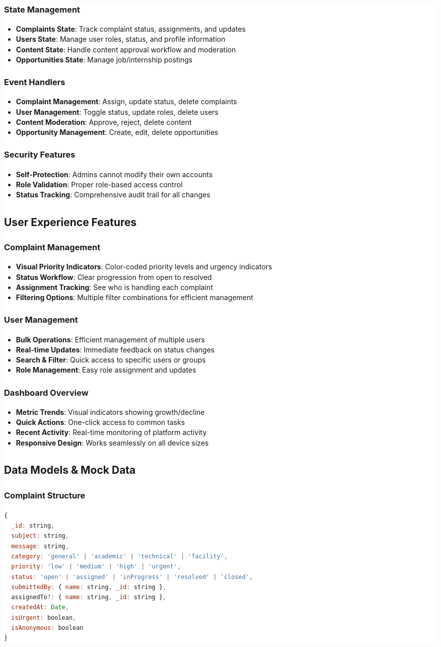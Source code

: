### State Management
- **Complaints State**: Track complaint status, assignments, and updates
- **Users State**: Manage user roles, status, and profile information
- **Content State**: Handle content approval workflow and moderation
- **Opportunities State**: Manage job/internship postings

### Event Handlers
- **Complaint Management**: Assign, update status, delete complaints
- **User Management**: Toggle status, update roles, delete users
- **Content Moderation**: Approve, reject, delete content
- **Opportunity Management**: Create, edit, delete opportunities

### Security Features
- **Self-Protection**: Admins cannot modify their own accounts
- **Role Validation**: Proper role-based access control
- **Status Tracking**: Comprehensive audit trail for all changes

## User Experience Features

### Complaint Management
- **Visual Priority Indicators**: Color-coded priority levels and urgency indicators
- **Status Workflow**: Clear progression from open to resolved
- **Assignment Tracking**: See who is handling each complaint
- **Filtering Options**: Multiple filter combinations for efficient management

### User Management
- **Bulk Operations**: Efficient management of multiple users
- **Real-time Updates**: Immediate feedback on status changes
- **Search & Filter**: Quick access to specific users or groups
- **Role Management**: Easy role assignment and updates

### Dashboard Overview
- **Metric Trends**: Visual indicators showing growth/decline
- **Quick Actions**: One-click access to common tasks
- **Recent Activity**: Real-time monitoring of platform activity
- **Responsive Design**: Works seamlessly on all device sizes

## Data Models & Mock Data

### Complaint Structure
```javascript
{
  _id: string,
  subject: string,
  message: string,
  category: 'general' | 'academic' | 'technical' | 'facility',
  priority: 'low' | 'medium' | 'high' | 'urgent',
  status: 'open' | 'assigned' | 'inProgress' | 'resolved' | 'closed',
  submittedBy: { name: string, _id: string },
  assignedTo?: { name: string, _id: string },
  createdAt: Date,
  isUrgent: boolean,
  isAnonymous: boolean
}
```
